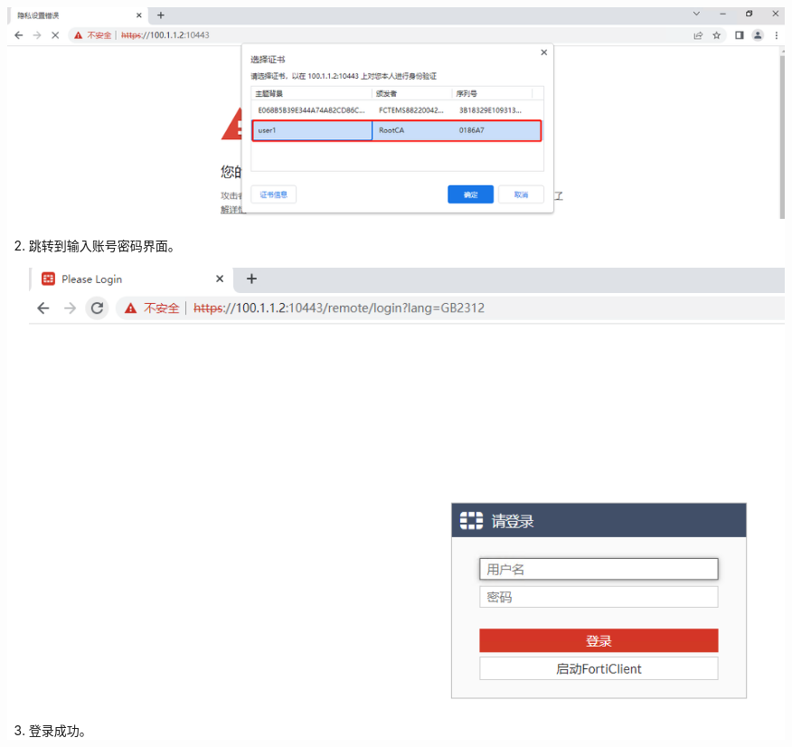    ![image-20221216204003533](../../images/image-20221216204003533.png)

2. 跳转到输入账号密码界面。

   ![image-20221216204125049](../../images/image-20221216204125049.png)

3. 登录成功。
